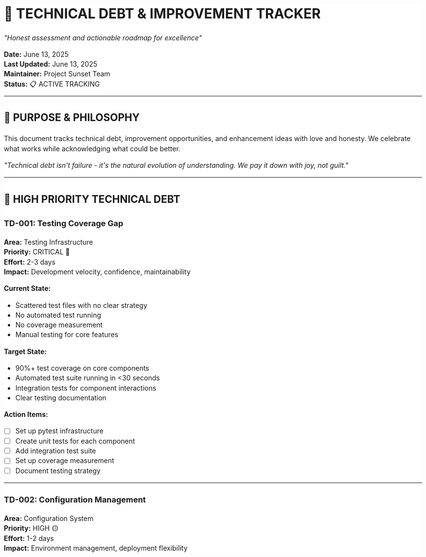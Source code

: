 # 🔧 TECHNICAL DEBT & IMPROVEMENT TRACKER
*"Honest assessment and actionable roadmap for excellence"*

**Date:** June 13, 2025  
**Last Updated:** June 13, 2025  
**Maintainer:** Project Sunset Team  
**Status:** 📋 ACTIVE TRACKING

---

## 🎯 **PURPOSE & PHILOSOPHY**

This document tracks technical debt, improvement opportunities, and enhancement ideas with love and honesty. We celebrate what works while acknowledging what could be better.

*"Technical debt isn't failure - it's the natural evolution of understanding. We pay it down with joy, not guilt."*

---

## 🚨 **HIGH PRIORITY TECHNICAL DEBT**

### **TD-001: Testing Coverage Gap**
**Area:** Testing Infrastructure  
**Priority:** CRITICAL 🔴  
**Effort:** 2-3 days  
**Impact:** Development velocity, confidence, maintainability

**Current State:**
- Scattered test files with no clear strategy
- No automated test running
- No coverage measurement
- Manual testing for core features

**Target State:**
- 90%+ test coverage on core components
- Automated test suite running in <30 seconds
- Integration tests for component interactions
- Clear testing documentation

**Action Items:**
- [ ] Set up pytest infrastructure
- [ ] Create unit tests for each component
- [ ] Add integration test suite
- [ ] Set up coverage measurement
- [ ] Document testing strategy

---

### **TD-002: Configuration Management**
**Area:** Configuration System  
**Priority:** HIGH 🟡  
**Effort:** 1-2 days  
**Impact:** Environment management, deployment flexibility

